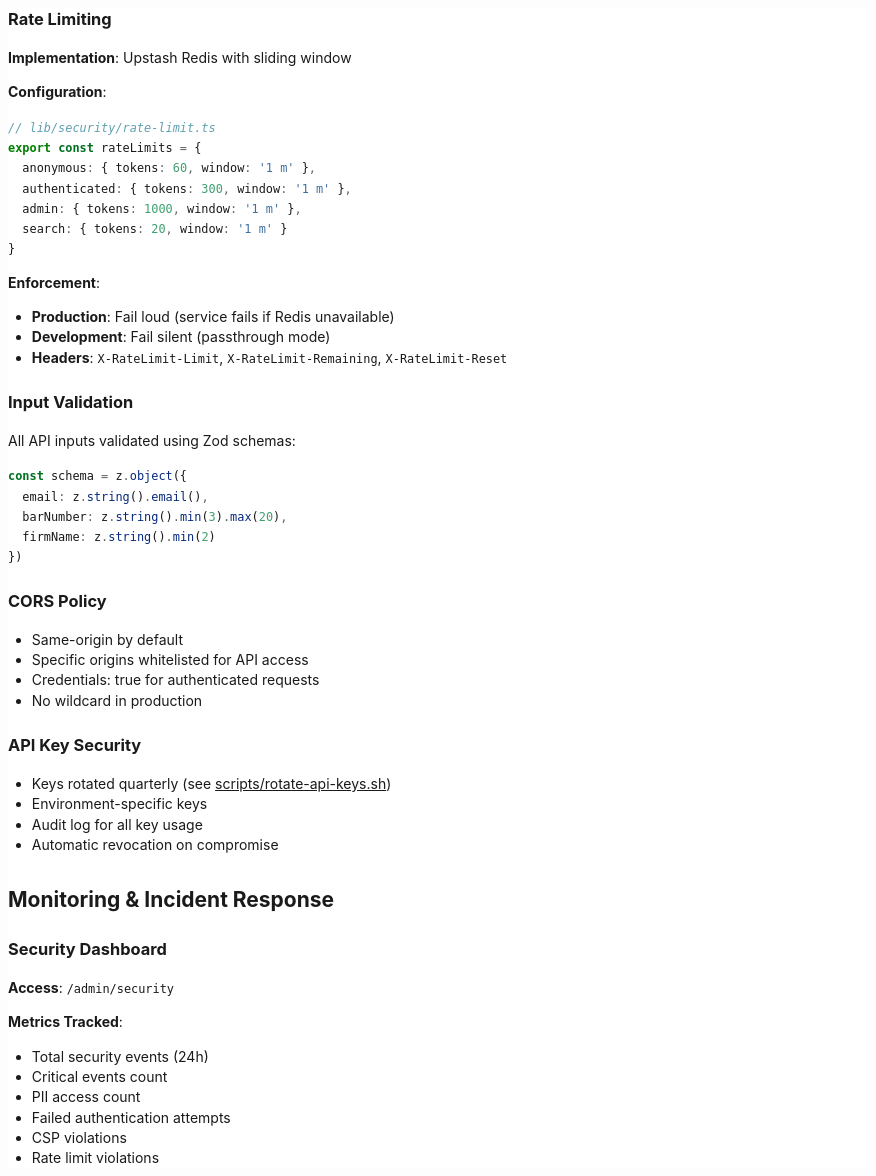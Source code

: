 ### Rate Limiting

**Implementation**: Upstash Redis with sliding window

**Configuration**:
```typescript
// lib/security/rate-limit.ts
export const rateLimits = {
  anonymous: { tokens: 60, window: '1 m' },
  authenticated: { tokens: 300, window: '1 m' },
  admin: { tokens: 1000, window: '1 m' },
  search: { tokens: 20, window: '1 m' }
}
```

**Enforcement**:
- **Production**: Fail loud (service fails if Redis unavailable)
- **Development**: Fail silent (passthrough mode)
- **Headers**: `X-RateLimit-Limit`, `X-RateLimit-Remaining`, `X-RateLimit-Reset`

### Input Validation

All API inputs validated using Zod schemas:

```typescript
const schema = z.object({
  email: z.string().email(),
  barNumber: z.string().min(3).max(20),
  firmName: z.string().min(2)
})
```

### CORS Policy

- Same-origin by default
- Specific origins whitelisted for API access
- Credentials: true for authenticated requests
- No wildcard in production

### API Key Security

- Keys rotated quarterly (see [scripts/rotate-api-keys.sh](../scripts/rotate-api-keys.sh))
- Environment-specific keys
- Audit log for all key usage
- Automatic revocation on compromise

## Monitoring & Incident Response

### Security Dashboard

**Access**: `/admin/security`

**Metrics Tracked**:
- Total security events (24h)
- Critical events count
- PII access count
- Failed authentication attempts
- CSP violations
- Rate limit violations
